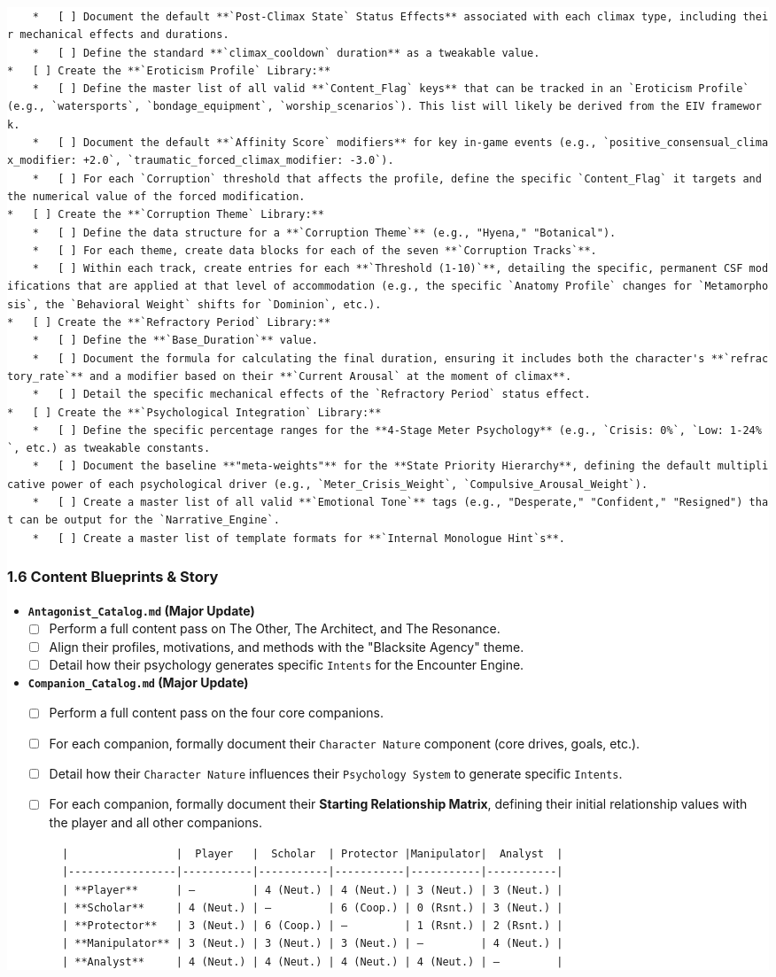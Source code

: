         *   [ ] Document the default **`Post-Climax State` Status Effects** associated with each climax type, including their mechanical effects and durations.
        *   [ ] Define the standard **`climax_cooldown` duration** as a tweakable value.
    *   [ ] Create the **`Eroticism Profile` Library:**
        *   [ ] Define the master list of all valid **`Content_Flag` keys** that can be tracked in an `Eroticism Profile` (e.g., `watersports`, `bondage_equipment`, `worship_scenarios`). This list will likely be derived from the EIV framework.
        *   [ ] Document the default **`Affinity Score` modifiers** for key in-game events (e.g., `positive_consensual_climax_modifier: +2.0`, `traumatic_forced_climax_modifier: -3.0`).
        *   [ ] For each `Corruption` threshold that affects the profile, define the specific `Content_Flag` it targets and the numerical value of the forced modification.
    *   [ ] Create the **`Corruption Theme` Library:**
        *   [ ] Define the data structure for a **`Corruption Theme`** (e.g., "Hyena," "Botanical").
        *   [ ] For each theme, create data blocks for each of the seven **`Corruption Tracks`**.
        *   [ ] Within each track, create entries for each **`Threshold (1-10)`**, detailing the specific, permanent CSF modifications that are applied at that level of accommodation (e.g., the specific `Anatomy Profile` changes for `Metamorphosis`, the `Behavioral Weight` shifts for `Dominion`, etc.).
    *   [ ] Create the **`Refractory Period` Library:**
        *   [ ] Define the **`Base_Duration`** value.
        *   [ ] Document the formula for calculating the final duration, ensuring it includes both the character's **`refractory_rate`** and a modifier based on their **`Current Arousal` at the moment of climax**.
        *   [ ] Detail the specific mechanical effects of the `Refractory Period` status effect.
    *   [ ] Create the **`Psychological Integration` Library:**
        *   [ ] Define the specific percentage ranges for the **4-Stage Meter Psychology** (e.g., `Crisis: 0%`, `Low: 1-24%`, etc.) as tweakable constants.
        *   [ ] Document the baseline **"meta-weights"** for the **State Priority Hierarchy**, defining the default multiplicative power of each psychological driver (e.g., `Meter_Crisis_Weight`, `Compulsive_Arousal_Weight`).
        *   [ ] Create a master list of all valid **`Emotional Tone`** tags (e.g., "Desperate," "Confident," "Resigned") that can be output for the `Narrative_Engine`.
        *   [ ] Create a master list of template formats for **`Internal Monologue Hint`s**.

### **1.6 Content Blueprints & Story**

*   **`Antagonist_Catalog.md` (Major Update)**
    *   [ ] Perform a full content pass on The Other, The Architect, and The Resonance.
    *   [ ] Align their profiles, motivations, and methods with the "Blacksite Agency" theme.
    *   [ ] Detail how their psychology generates specific `Intents` for the Encounter Engine.

*   **`Companion_Catalog.md` (Major Update)**
    *   [ ] Perform a full content pass on the four core companions.
    *   [ ] For each companion, formally document their `Character Nature` component (core drives, goals, etc.).
    *   [ ] Detail how their `Character Nature` influences their `Psychology System` to generate specific `Intents`.
    *   [ ] For each companion, formally document their **Starting Relationship Matrix**, defining their initial relationship values with the player and all other companions.

            |                 |  Player   |  Scholar  | Protector |Manipulator|  Analyst  |
            |-----------------|-----------|-----------|-----------|-----------|-----------|
            | **Player**      | —         | 4 (Neut.) | 4 (Neut.) | 3 (Neut.) | 3 (Neut.) |
            | **Scholar**     | 4 (Neut.) | —         | 6 (Coop.) | 0 (Rsnt.) | 3 (Neut.) |
            | **Protector**   | 3 (Neut.) | 6 (Coop.) | —         | 1 (Rsnt.) | 2 (Rsnt.) |
            | **Manipulator** | 3 (Neut.) | 3 (Neut.) | 3 (Neut.) | —         | 4 (Neut.) |
            | **Analyst**     | 4 (Neut.) | 4 (Neut.) | 4 (Neut.) | 4 (Neut.) | —         |
